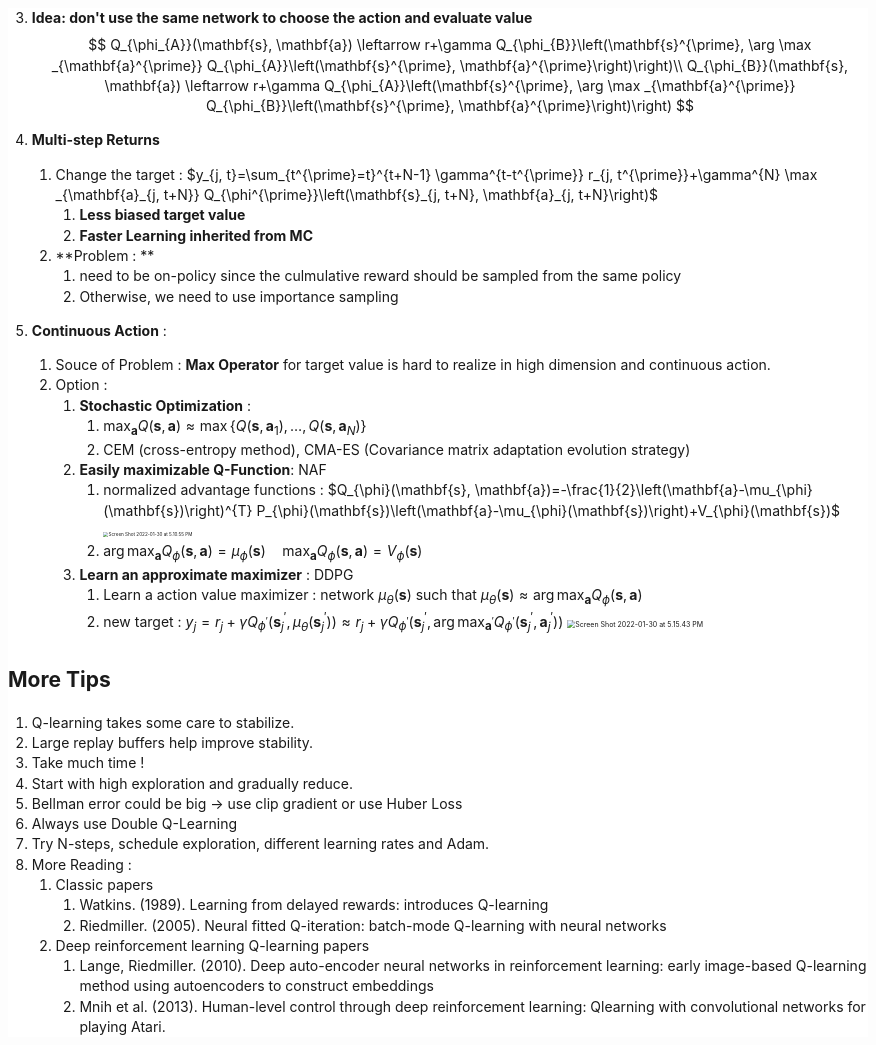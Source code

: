    3. **Idea: don't use the same network to choose the action and evaluate value** 
      $$
      Q_{\phi_{A}}(\mathbf{s}, \mathbf{a}) \leftarrow r+\gamma Q_{\phi_{B}}\left(\mathbf{s}^{\prime}, \arg \max _{\mathbf{a}^{\prime}} Q_{\phi_{A}}\left(\mathbf{s}^{\prime}, \mathbf{a}^{\prime}\right)\right)\\
      Q_{\phi_{B}}(\mathbf{s}, \mathbf{a}) \leftarrow r+\gamma Q_{\phi_{A}}\left(\mathbf{s}^{\prime}, \arg \max _{\mathbf{a}^{\prime}} Q_{\phi_{B}}\left(\mathbf{s}^{\prime}, \mathbf{a}^{\prime}\right)\right)
      $$
      

2. **Multi-step Returns** 
   1. Change the target : $y_{j, t}=\sum_{t^{\prime}=t}^{t+N-1} \gamma^{t-t^{\prime}} r_{j, t^{\prime}}+\gamma^{N} \max _{\mathbf{a}_{j, t+N}} Q_{\phi^{\prime}}\left(\mathbf{s}_{j, t+N}, \mathbf{a}_{j, t+N}\right)$ 
      1. **Less biased target value** 
      2. **Faster Learning inherited from MC**
   2. **Problem : ** 
      1. need to be on-policy since the culmulative reward should be sampled from the same policy
      2. Otherwise, we need to use importance sampling
3. **Continuous Action** : 
   1. Souce of Problem : **Max Operator** for target value is hard to realize in high dimension and continuous action. 
   2. Option : 
      1. **Stochastic Optimization** : 
         1. $\max _{\mathbf{a}} Q(\mathbf{s}, \mathbf{a}) \approx \max \left\{Q\left(\mathbf{s}, \mathbf{a}_{1}\right), \ldots, Q\left(\mathbf{s}, \mathbf{a}_{N}\right)\right\}$
         2. CEM (cross-entropy method), CMA-ES (Covariance matrix adaptation evolution strategy) 
      2. **Easily maximizable Q-Function**: NAF
         1. normalized advantage functions : $Q_{\phi}(\mathbf{s}, \mathbf{a})=-\frac{1}{2}\left(\mathbf{a}-\mu_{\phi}(\mathbf{s})\right)^{T} P_{\phi}(\mathbf{s})\left(\mathbf{a}-\mu_{\phi}(\mathbf{s})\right)+V_{\phi}(\mathbf{s})$ 
            <img src="/Users/jijingtian/Library/Application Support/typora-user-images/Screen Shot 2022-01-30 at 5.10.55 PM.png" alt="Screen Shot 2022-01-30 at 5.10.55 PM" style="zoom:33%;" />
         2. $\arg \max _{\mathbf{a}} Q_{\phi}(\mathbf{s}, \mathbf{a})=\mu_{\phi}(\mathbf{s}) \quad \max _{\mathbf{a}} Q_{\phi}(\mathbf{s}, \mathbf{a})=V_{\phi}(\mathbf{s})$ 
      3. **Learn an approximate maximizer** : DDPG 
         1. Learn a action value maximizer : network $\mu_{\theta}(\mathbf{s})$ such that $\mu_{\theta}(\mathbf{s}) \approx \arg \max _{\mathbf{a}} Q_{\phi}(\mathbf{s}, \mathbf{a})$ 
         2. new target : $y_{j}=r_{j}+\gamma Q_{\phi^{\prime}}\left(\mathbf{s}_{j}^{\prime}, \mu_{\theta}\left(\mathbf{s}_{j}^{\prime}\right)\right) \approx r_{j}+\gamma Q_{\phi^{\prime}}\left(\mathbf{s}_{j}^{\prime}, \arg \max _{\mathbf{a}^{\prime}} Q_{\phi^{\prime}}\left(\mathbf{s}_{j}^{\prime}, \mathbf{a}_{j}^{\prime}\right)\right)$ 
            <img src="/Users/jijingtian/Library/Application Support/typora-user-images/Screen Shot 2022-01-30 at 5.15.43 PM.png" alt="Screen Shot 2022-01-30 at 5.15.43 PM" style="zoom:50%;" />



## More Tips

1. Q-learning takes some care to stabilize. 
2. Large replay buffers help improve stability. 
3. Take much time !
4. Start with high exploration and gradually reduce. 
5. Bellman error could be big -> use clip gradient or use Huber Loss
6. Always use Double Q-Learning
7. Try N-steps, schedule exploration, different learning rates and Adam.
8. More Reading : 
   1. Classic papers
      1. Watkins. (1989). Learning from delayed rewards: introduces Q-learning
      2. Riedmiller. (2005). Neural fitted Q-iteration: batch-mode Q-learning with neural networks
   2. Deep reinforcement learning Q-learning papers
      1. Lange, Riedmiller. (2010). Deep auto-encoder neural networks in reinforcement learning: early image-based Q-learning method using autoencoders to construct embeddings
      2. Mnih et al. (2013). Human-level control through deep reinforcement learning: Qlearning with convolutional networks for playing Atari.